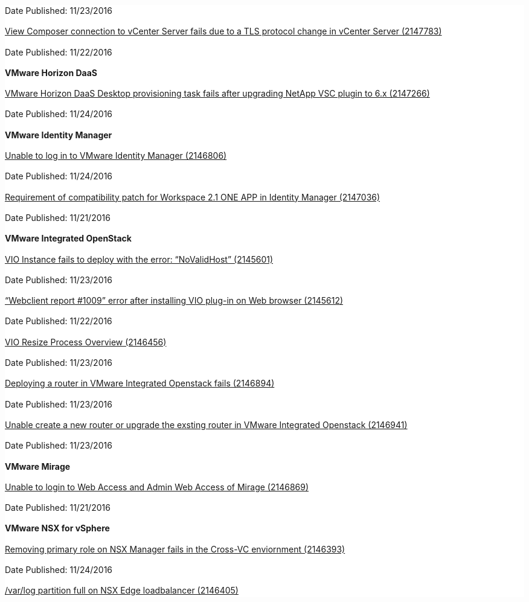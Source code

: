 Date Published: 11/23/2016
  
[View Composer connection to vCenter Server fails due to a TLS protocol change in vCenter Server (2147783)](http://bit.ly/2frZ2Nt)
  
Date Published: 11/22/2016

**VMware Horizon DaaS**
  
[VMware Horizon DaaS Desktop provisioning task fails after upgrading NetApp VSC plugin to 6.x (2147266)](http://bit.ly/2gyG8AS)
  
Date Published: 11/24/2016

**VMware Identity Manager**
  
[Unable to log in to VMware Identity Manager (2146806)](http://bit.ly/2frSaQh)
  
Date Published: 11/24/2016
  
[Requirement of compatibility patch for Workspace 2.1 ONE APP in Identity Manager (2147036)](http://bit.ly/2gyEijg)
  
Date Published: 11/21/2016

**VMware Integrated OpenStack**
  
[VIO Instance fails to deploy with the error: “NoValidHost” (2145601)](http://bit.ly/2frW3F4)
  
Date Published: 11/23/2016
  
[“Webclient report #1009” error after installing VIO plug-in on Web browser (2145612)](http://bit.ly/2gyEjDQ)
  
Date Published: 11/22/2016
  
[VIO Resize Process Overview (2146456)](http://bit.ly/2frWOxM)
  
Date Published: 11/23/2016
  
[Deploying a router in VMware Integrated Openstack fails (2146894)](http://bit.ly/2gyFAea)
  
Date Published: 11/23/2016
  
[Unable create a new router or upgrade the exsting router in VMware Integrated Openstack (2146941)](http://bit.ly/2frYYgI)
  
Date Published: 11/23/2016

**VMware Mirage**
  
[Unable to login to Web Access and Admin Web Access of Mirage (2146869)](http://bit.ly/2gyEizJ)
  
Date Published: 11/21/2016

**VMware NSX for vSphere**
  
[Removing primary role on NSX Manager fails in the Cross-VC enviornment (2146393)](http://bit.ly/2fs3RX8)
  
Date Published: 11/24/2016
  
[/var/log partition full on NSX Edge loadbalancer (2146405)](http://bit.ly/2gyHknx)
  